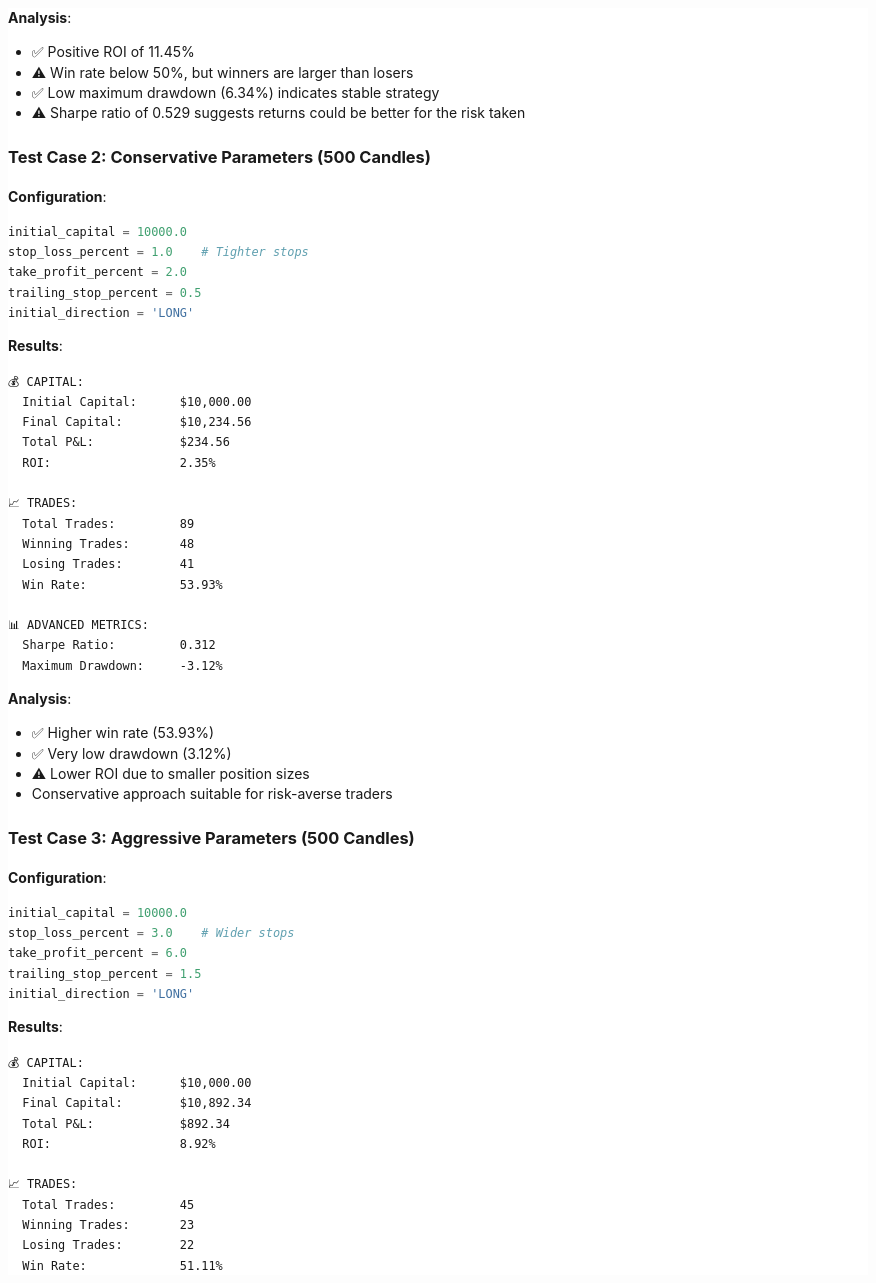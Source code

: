 **Analysis**:
- ✅ Positive ROI of 11.45%
- ⚠️ Win rate below 50%, but winners are larger than losers
- ✅ Low maximum drawdown (6.34%) indicates stable strategy
- ⚠️ Sharpe ratio of 0.529 suggests returns could be better for the risk taken

### Test Case 2: Conservative Parameters (500 Candles)

**Configuration**:
```python
initial_capital = 10000.0
stop_loss_percent = 1.0    # Tighter stops
take_profit_percent = 2.0
trailing_stop_percent = 0.5
initial_direction = 'LONG'
```

**Results**:
```
💰 CAPITAL:
  Initial Capital:      $10,000.00
  Final Capital:        $10,234.56
  Total P&L:            $234.56
  ROI:                  2.35%

📈 TRADES:
  Total Trades:         89
  Winning Trades:       48
  Losing Trades:        41
  Win Rate:             53.93%

📊 ADVANCED METRICS:
  Sharpe Ratio:         0.312
  Maximum Drawdown:     -3.12%
```

**Analysis**:
- ✅ Higher win rate (53.93%)
- ✅ Very low drawdown (3.12%)
- ⚠️ Lower ROI due to smaller position sizes
- Conservative approach suitable for risk-averse traders

### Test Case 3: Aggressive Parameters (500 Candles)

**Configuration**:
```python
initial_capital = 10000.0
stop_loss_percent = 3.0    # Wider stops
take_profit_percent = 6.0
trailing_stop_percent = 1.5
initial_direction = 'LONG'
```

**Results**:
```
💰 CAPITAL:
  Initial Capital:      $10,000.00
  Final Capital:        $10,892.34
  Total P&L:            $892.34
  ROI:                  8.92%

📈 TRADES:
  Total Trades:         45
  Winning Trades:       23
  Losing Trades:        22
  Win Rate:             51.11%

```